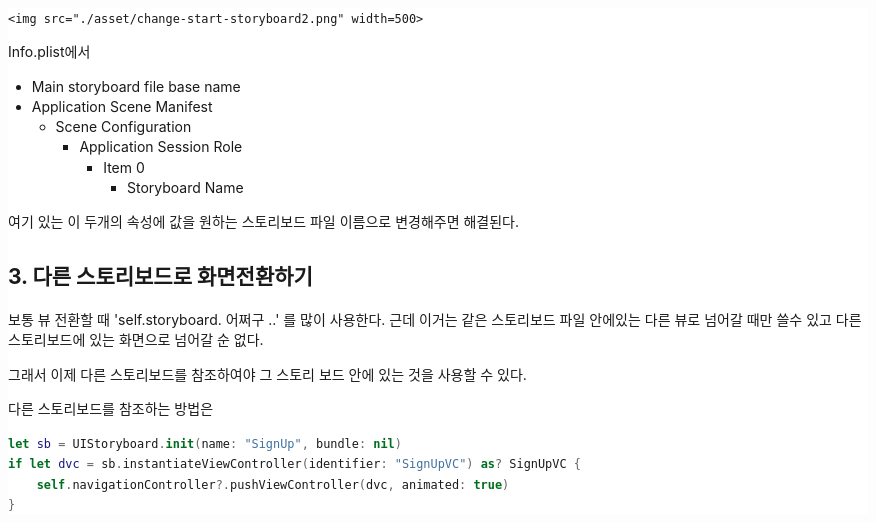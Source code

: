     <img src="./asset/change-start-storyboard2.png" width=500>
</p>

Info.plist에서

- Main storyboard file base name
- Application Scene Manifest
  - Scene Configuration
    - Application Session Role
      - Item 0
        - Storyboard Name

여기 있는 이 두개의 속성에 값을 원하는 스토리보드 파일 이름으로 변경해주면 해결된다.

## 3. 다른 스토리보드로 화면전환하기

보통 뷰 전환할 때 'self.storyboard. 어쩌구 ..' 를 많이 사용한다.
근데 이거는 같은 스토리보드 파일 안에있는 다른 뷰로 넘어갈 때만 쓸수 있고 다른 스토리보드에 있는 화면으로 넘어갈 순 없다.

그래서 이제 다른 스토리보드를 참조하여야 그 스토리 보드 안에 있는 것을 사용할 수 있다.

다른 스토리보드를 참조하는 방법은

```swift
let sb = UIStoryboard.init(name: "SignUp", bundle: nil)
if let dvc = sb.instantiateViewController(identifier: "SignUpVC") as? SignUpVC {
    self.navigationController?.pushViewController(dvc, animated: true)
}
```
